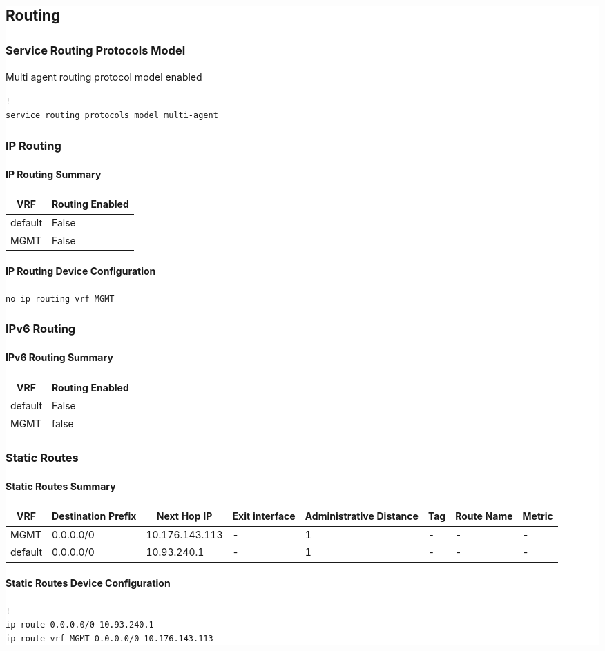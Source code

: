 ## Routing

### Service Routing Protocols Model

Multi agent routing protocol model enabled

```eos
!
service routing protocols model multi-agent
```

### IP Routing

#### IP Routing Summary

| VRF | Routing Enabled |
| --- | --------------- |
| default | False |
| MGMT | False |

#### IP Routing Device Configuration

```eos
no ip routing vrf MGMT
```

### IPv6 Routing

#### IPv6 Routing Summary

| VRF | Routing Enabled |
| --- | --------------- |
| default | False |
| MGMT | false |

### Static Routes

#### Static Routes Summary

| VRF | Destination Prefix | Next Hop IP | Exit interface | Administrative Distance | Tag | Route Name | Metric |
| --- | ------------------ | ----------- | -------------- | ----------------------- | --- | ---------- | ------ |
| MGMT | 0.0.0.0/0 | 10.176.143.113 | - | 1 | - | - | - |
| default | 0.0.0.0/0 | 10.93.240.1 | - | 1 | - | - | - |

#### Static Routes Device Configuration

```eos
!
ip route 0.0.0.0/0 10.93.240.1
ip route vrf MGMT 0.0.0.0/0 10.176.143.113
```
